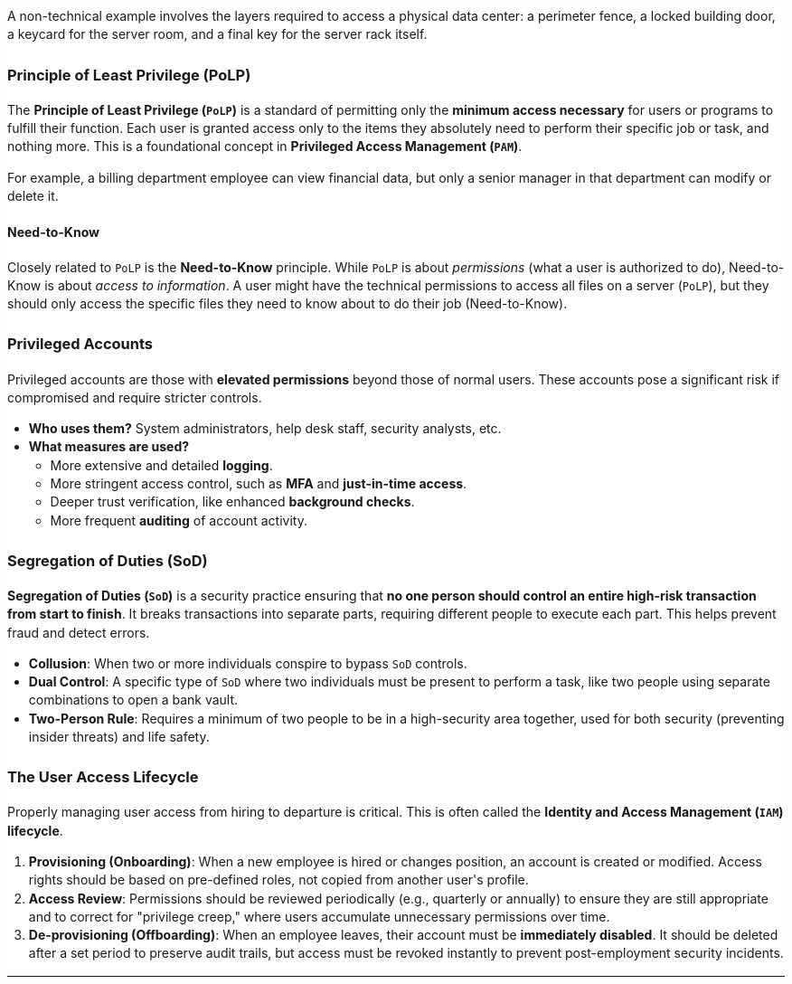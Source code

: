 A non-technical example involves the layers required to access a physical data center: a perimeter fence, a locked building door, a keycard for the server room, and a final key for the server rack itself.



### Principle of Least Privilege (PoLP)

The **Principle of Least Privilege (`PoLP`)** is a standard of permitting only the **minimum access necessary** for users or programs to fulfill their function. Each user is granted access only to the items they absolutely need to perform their specific job or task, and nothing more. This is a foundational concept in **Privileged Access Management (`PAM`)**.

For example, a billing department employee can view financial data, but only a senior manager in that department can modify or delete it.

#### Need-to-Know

Closely related to `PoLP` is the **Need-to-Know** principle. While `PoLP` is about *permissions* (what a user is authorized to do), Need-to-Know is about *access to information*. A user might have the technical permissions to access all files on a server (`PoLP`), but they should only access the specific files they need to know about to do their job (Need-to-Know).

### Privileged Accounts

Privileged accounts are those with **elevated permissions** beyond those of normal users. These accounts pose a significant risk if compromised and require stricter controls.

* **Who uses them?** System administrators, help desk staff, security analysts, etc.
* **What measures are used?**
    * More extensive and detailed **logging**.
    * More stringent access control, such as **MFA** and **just-in-time access**.
    * Deeper trust verification, like enhanced **background checks**.
    * More frequent **auditing** of account activity.

### Segregation of Duties (SoD)

**Segregation of Duties (`SoD`)** is a security practice ensuring that **no one person should control an entire high-risk transaction from start to finish**. It breaks transactions into separate parts, requiring different people to execute each part. This helps prevent fraud and detect errors.

* **Collusion**: When two or more individuals conspire to bypass `SoD` controls.
* **Dual Control**: A specific type of `SoD` where two individuals must be present to perform a task, like two people using separate combinations to open a bank vault.
* **Two-Person Rule**: Requires a minimum of two people to be in a high-security area together, used for both security (preventing insider threats) and life safety.

### The User Access Lifecycle

Properly managing user access from hiring to departure is critical. This is often called the **Identity and Access Management (`IAM`) lifecycle**.

1.  **Provisioning (Onboarding)**: When a new employee is hired or changes position, an account is created or modified. Access rights should be based on pre-defined roles, not copied from another user's profile.
2.  **Access Review**: Permissions should be reviewed periodically (e.g., quarterly or annually) to ensure they are still appropriate and to correct for "privilege creep," where users accumulate unnecessary permissions over time.
3.  **De-provisioning (Offboarding)**: When an employee leaves, their account must be **immediately disabled**. It should be deleted after a set period to preserve audit trails, but access must be revoked instantly to prevent post-employment security incidents.

---
